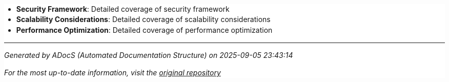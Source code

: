 - **Security Framework**: Detailed coverage of security framework
- **Scalability Considerations**: Detailed coverage of scalability considerations
- **Performance Optimization**: Detailed coverage of performance optimization

---

*Generated by ADocS (Automated Documentation Structure) on 2025-09-05 23:43:14*

*For the most up-to-date information, visit the [original repository](https://github.com/apache/ofbiz-framework)*